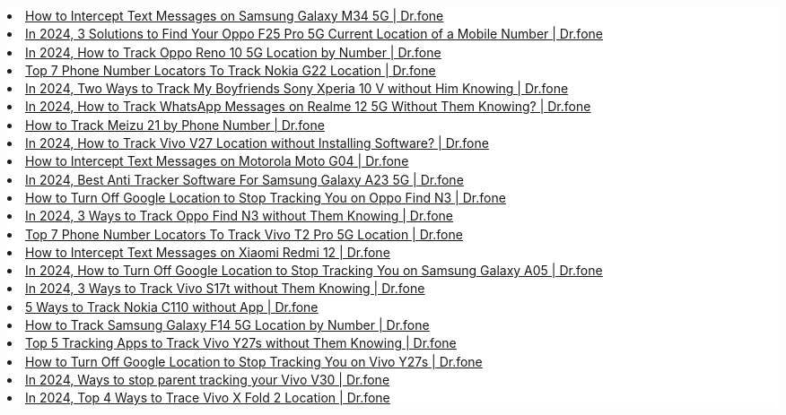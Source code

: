 <li><a href="https://android-location-track.techidaily.com/how-to-intercept-text-messages-on-samsung-galaxy-m34-5g-drfone-by-drfone-virtual-android/"><u>How to Intercept Text Messages on Samsung Galaxy M34 5G | Dr.fone</u></a></li>
<li><a href="https://android-location-track.techidaily.com/in-2024-3-solutions-to-find-your-oppo-f25-pro-5g-current-location-of-a-mobile-number-drfone-by-drfone-virtual-android/"><u>In 2024, 3 Solutions to Find Your Oppo F25 Pro 5G Current Location of a Mobile Number | Dr.fone</u></a></li>
<li><a href="https://android-location-track.techidaily.com/in-2024-how-to-track-oppo-reno-10-5g-location-by-number-drfone-by-drfone-virtual-android/"><u>In 2024, How to Track Oppo Reno 10 5G Location by Number | Dr.fone</u></a></li>
<li><a href="https://android-location-track.techidaily.com/top-7-phone-number-locators-to-track-nokia-g22-location-drfone-by-drfone-virtual-android/"><u>Top 7 Phone Number Locators To Track Nokia G22 Location | Dr.fone</u></a></li>
<li><a href="https://android-location-track.techidaily.com/in-2024-two-ways-to-track-my-boyfriends-sony-xperia-10-v-without-him-knowing-drfone-by-drfone-virtual-android/"><u>In 2024, Two Ways to Track My Boyfriends Sony Xperia 10 V without Him Knowing | Dr.fone</u></a></li>
<li><a href="https://android-location-track.techidaily.com/in-2024-how-to-track-whatsapp-messages-on-realme-12-5g-without-them-knowing-drfone-by-drfone-virtual-android/"><u>In 2024, How to Track WhatsApp Messages on Realme 12 5G Without Them Knowing? | Dr.fone</u></a></li>
<li><a href="https://android-location-track.techidaily.com/how-to-track-meizu-21-by-phone-number-drfone-by-drfone-virtual-android/"><u>How to Track Meizu 21 by Phone Number | Dr.fone</u></a></li>
<li><a href="https://android-location-track.techidaily.com/in-2024-how-to-track-vivo-v27-location-without-installing-software-drfone-by-drfone-virtual-android/"><u>In 2024, How to Track Vivo V27 Location without Installing Software? | Dr.fone</u></a></li>
<li><a href="https://android-location-track.techidaily.com/how-to-intercept-text-messages-on-motorola-moto-g04-drfone-by-drfone-virtual-android/"><u>How to Intercept Text Messages on Motorola Moto G04 | Dr.fone</u></a></li>
<li><a href="https://android-location-track.techidaily.com/in-2024-best-anti-tracker-software-for-samsung-galaxy-a23-5g-drfone-by-drfone-virtual-android/"><u>In 2024, Best Anti Tracker Software For Samsung Galaxy A23 5G | Dr.fone</u></a></li>
<li><a href="https://android-location-track.techidaily.com/how-to-turn-off-google-location-to-stop-tracking-you-on-oppo-find-n3-drfone-by-drfone-virtual-android/"><u>How to Turn Off Google Location to Stop Tracking You on Oppo Find N3 | Dr.fone</u></a></li>
<li><a href="https://android-location-track.techidaily.com/in-2024-3-ways-to-track-oppo-find-n3-without-them-knowing-drfone-by-drfone-virtual-android/"><u>In 2024, 3 Ways to Track Oppo Find N3 without Them Knowing | Dr.fone</u></a></li>
<li><a href="https://android-location-track.techidaily.com/top-7-phone-number-locators-to-track-vivo-t2-pro-5g-location-drfone-by-drfone-virtual-android/"><u>Top 7 Phone Number Locators To Track Vivo T2 Pro 5G Location | Dr.fone</u></a></li>
<li><a href="https://android-location-track.techidaily.com/how-to-intercept-text-messages-on-xiaomi-redmi-12-drfone-by-drfone-virtual-android/"><u>How to Intercept Text Messages on Xiaomi Redmi 12 | Dr.fone</u></a></li>
<li><a href="https://android-location-track.techidaily.com/in-2024-how-to-turn-off-google-location-to-stop-tracking-you-on-samsung-galaxy-a05-drfone-by-drfone-virtual-android/"><u>In 2024, How to Turn Off Google Location to Stop Tracking You on Samsung Galaxy A05 | Dr.fone</u></a></li>
<li><a href="https://android-location-track.techidaily.com/in-2024-3-ways-to-track-vivo-s17t-without-them-knowing-drfone-by-drfone-virtual-android/"><u>In 2024, 3 Ways to Track Vivo S17t without Them Knowing | Dr.fone</u></a></li>
<li><a href="https://android-location-track.techidaily.com/5-ways-to-track-nokia-c110-without-app-drfone-by-drfone-virtual-android/"><u>5 Ways to Track Nokia C110 without App | Dr.fone</u></a></li>
<li><a href="https://android-location-track.techidaily.com/how-to-track-samsung-galaxy-f14-5g-location-by-number-drfone-by-drfone-virtual-android/"><u>How to Track Samsung Galaxy F14 5G Location by Number | Dr.fone</u></a></li>
<li><a href="https://android-location-track.techidaily.com/top-5-tracking-apps-to-track-vivo-y27s-without-them-knowing-drfone-by-drfone-virtual-android/"><u>Top 5 Tracking Apps to Track Vivo Y27s without Them Knowing | Dr.fone</u></a></li>
<li><a href="https://android-location-track.techidaily.com/how-to-turn-off-google-location-to-stop-tracking-you-on-vivo-y27s-drfone-by-drfone-virtual-android/"><u>How to Turn Off Google Location to Stop Tracking You on Vivo Y27s | Dr.fone</u></a></li>
<li><a href="https://android-location-track.techidaily.com/in-2024-ways-to-stop-parent-tracking-your-vivo-v30-drfone-by-drfone-virtual-android/"><u>In 2024, Ways to stop parent tracking your Vivo V30 | Dr.fone</u></a></li>
<li><a href="https://android-location-track.techidaily.com/in-2024-top-4-ways-to-trace-vivo-x-fold-2-location-drfone-by-drfone-virtual-android/"><u>In 2024, Top 4 Ways to Trace Vivo X Fold 2 Location | Dr.fone</u></a></li>